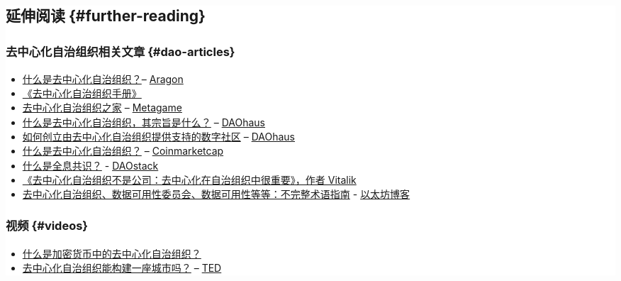 ## 延伸阅读 {#further-reading}

### 去中心化自治组织相关文章 {#dao-articles}

- [什么是去中心化自治组织？](https://aragon.org/dao)– [Aragon](https://aragon.org/)
- [《去中心化自治组织手册》](https://daohandbook.xyz)
- [去中心化自治组织之家](https://wiki.metagame.wtf/docs/great-houses/house-of-daos) – [Metagame](https://wiki.metagame.wtf/)
- [什么是去中心化自治组织，其宗旨是什么？](https://daohaus.substack.com/p/-what-is-a-dao-and-what-is-it-for) – [DAOhaus](https://daohaus.club/)
- [如何创立由去中心化自治组织提供支持的数字社区](https://daohaus.substack.com/p/four-and-a-half-steps-to-start-a) – [DAOhaus](https://daohaus.club/)
- [什么是去中心化自治组织？](https://coinmarketcap.com/alexandria/article/what-is-a-dao) – [Coinmarketcap](https://coinmarketcap.com)
- [什么是全息共识？](https://medium.com/daostack/holographic-consensus-part-1-116a73ba1e1c) - [DAOstack](https://daostack.io/)
- [《去中心化自治组织不是公司：去中心化在自治组织中很重要》，作者 Vitalik](https://vitalik.ca/general/2022/09/20/daos.html)
- [去中心化自治组织、数据可用性委员会、数据可用性等等：不完整术语指南](https://blog.ethereum.org/2014/05/06/daos-dacs-das-and-more-an-incomplete-terminology-guide) - [以太坊博客](https://blog.ethereum.org)

### 视频 {#videos}

- [什么是加密货币中的去中心化自治组织？](https://youtu.be/KHm0uUPqmVE)
- [去中心化自治组织能构建一座城市吗？](https://www.ted.com/talks/scott_fitsimones_could_a_dao_build_the_next_great_city) – [TED](https://www.ted.com/)
